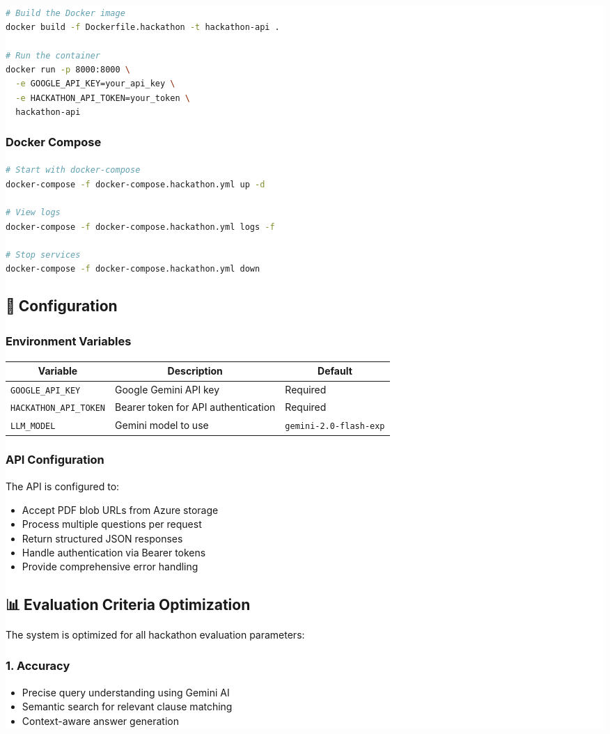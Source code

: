 ```bash
# Build the Docker image
docker build -f Dockerfile.hackathon -t hackathon-api .

# Run the container
docker run -p 8000:8000 \
  -e GOOGLE_API_KEY=your_api_key \
  -e HACKATHON_API_TOKEN=your_token \
  hackathon-api
```

### Docker Compose

```bash
# Start with docker-compose
docker-compose -f docker-compose.hackathon.yml up -d

# View logs
docker-compose -f docker-compose.hackathon.yml logs -f

# Stop services
docker-compose -f docker-compose.hackathon.yml down
```

## 🔧 Configuration

### Environment Variables

| Variable | Description | Default |
|----------|-------------|---------|
| `GOOGLE_API_KEY` | Google Gemini API key | Required |
| `HACKATHON_API_TOKEN` | Bearer token for API authentication | Required |
| `LLM_MODEL` | Gemini model to use | `gemini-2.0-flash-exp` |

### API Configuration

The API is configured to:
- Accept PDF blob URLs from Azure storage
- Process multiple questions per request
- Return structured JSON responses
- Handle authentication via Bearer tokens
- Provide comprehensive error handling

## 📊 Evaluation Criteria Optimization

The system is optimized for all hackathon evaluation parameters:

### 1. **Accuracy**
- Precise query understanding using Gemini AI
- Semantic search for relevant clause matching
- Context-aware answer generation
